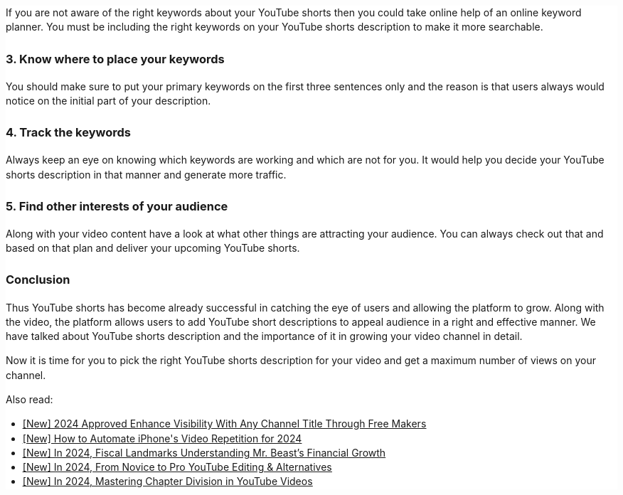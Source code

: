 If you are not aware of the right keywords about your YouTube shorts then you could take online help of an online keyword planner. You must be including the right keywords on your YouTube shorts description to make it more searchable.

### 3\. Know where to place your keywords

You should make sure to put your primary keywords on the first three sentences only and the reason is that users always would notice on the initial part of your description.

### 4\. Track the keywords

Always keep an eye on knowing which keywords are working and which are not for you. It would help you decide your YouTube shorts description in that manner and generate more traffic.

### 5\. Find other interests of your audience

Along with your video content have a look at what other things are attracting your audience. You can always check out that and based on that plan and deliver your upcoming YouTube shorts.

### Conclusion

Thus YouTube shorts has become already successful in catching the eye of users and allowing the platform to grow. Along with the video, the platform allows users to add YouTube short descriptions to appeal audience in a right and effective manner. We have talked about YouTube shorts description and the importance of it in growing your video channel in detail.

Now it is time for you to pick the right YouTube shorts description for your video and get a maximum number of views on your channel.

<ins class="adsbygoogle"
     style="display:block"
     data-ad-format="autorelaxed"
     data-ad-client="ca-pub-7571918770474297"
     data-ad-slot="1223367746"></ins>

<ins class="adsbygoogle"
     style="display:block"
     data-ad-format="autorelaxed"
     data-ad-client="ca-pub-7571918770474297"
     data-ad-slot="1223367746"></ins>



<ins class="adsbygoogle"
     style="display:block"
     data-ad-client="ca-pub-7571918770474297"
     data-ad-slot="8358498916"
     data-ad-format="auto"
     data-full-width-responsive="true"></ins>





<span class="atpl-alsoreadstyle">Also read:</span>
<div><ul>
<li><a href="https://youtube-webster.techidaily.com/024-approved-enhance-visibility-with-any-channel-title-through-free-makers/"><u>[New] 2024 Approved  Enhance Visibility With Any Channel Title Through Free Makers</u></a></li>
<li><a href="https://youtube-data.techidaily.com/ow-to-automate-iphones-video-repetition-for-2024/"><u>[New] How to Automate iPhone's Video Repetition for 2024</u></a></li>
<li><a href="https://youtube-lab.techidaily.com/n-2024-fiscal-landmarks-understanding-mr-beasts-financial-growth/"><u>[New] In 2024, Fiscal Landmarks  Understanding Mr. Beast’s Financial Growth</u></a></li>
<li><a href="https://youtube-lab.techidaily.com/n-2024-from-novice-to-pro-youtube-editing-and-alternatives/"><u>[New] In 2024, From Novice to Pro  YouTube Editing & Alternatives</u></a></li>
<li><a href="https://youtube-lab.techidaily.com/n-2024-mastering-chapter-division-in-youtube-videos/"><u>[New] In 2024, Mastering Chapter Division in YouTube Videos</u></a></li>